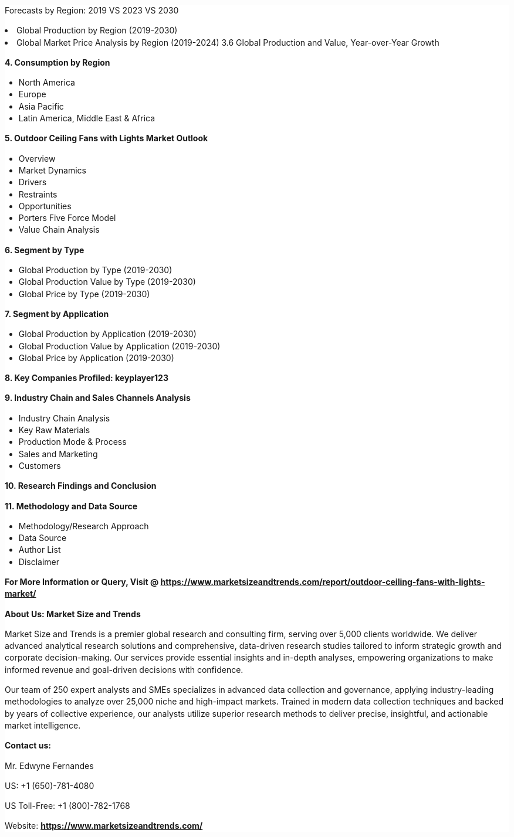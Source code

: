 Forecasts by Region: 2019 VS 2023 VS 2030</li><li>Global Production by Region (2019-2030)</li><li>Global Market Price Analysis by Region (2019-2024) 3.6 Global Production and Value, Year-over-Year Growth</li></ul><p><strong>4. Consumption by Region</strong></p><ul><li>North America</li><li>Europe</li><li>Asia Pacific</li><li>Latin America, Middle East &amp; Africa</li></ul><p><strong>5. Outdoor Ceiling Fans with Lights Market Outlook</strong></p><ul><li>Overview</li><li>Market Dynamics</li><li>Drivers</li><li>Restraints</li><li>Opportunities</li><li>Porters Five Force Model</li><li>Value Chain Analysis&nbsp;</li></ul><p><strong>6. Segment by Type</strong></p><ul><li>Global Production by Type (2019-2030)</li><li>Global Production Value by Type (2019-2030)</li><li>Global Price by Type (2019-2030)</li></ul><p><strong>7. Segment by Application</strong></p><ul><li>Global Production by Application (2019-2030)</li><li>Global Production Value by Application (2019-2030)</li><li>Global Price by Application (2019-2030)</li></ul><p><strong>8. Key Companies Profiled: keyplayer123</strong></p><p><strong>9. Industry Chain and Sales Channels Analysis</strong></p><ul><li>Industry Chain Analysis</li><li>Key Raw Materials</li><li>Production Mode &amp; Process</li><li>Sales and Marketing</li><li>Customers</li></ul><p><strong>10. Research Findings and Conclusion</strong></p><p><strong>11. Methodology and Data Source</strong></p><ul><li>Methodology/Research Approach</li><li>Data Source</li><li>Author List</li><li>Disclaimer</li></ul></p><p><strong>For More Information or Query, Visit @ <a href="https://www.marketsizeandtrends.com/report/outdoor-ceiling-fans-with-lights-market/">https://www.marketsizeandtrends.com/report/outdoor-ceiling-fans-with-lights-market/</a></strong></p><p><strong>About Us: Market Size and Trends</strong></p><p>Market Size and Trends is a premier global research and consulting firm, serving over 5,000 clients worldwide. We deliver advanced analytical research solutions and comprehensive, data-driven research studies tailored to inform strategic growth and corporate decision-making. Our services provide essential insights and in-depth analyses, empowering organizations to make informed revenue and goal-driven decisions with confidence.</p><p>Our team of 250 expert analysts and SMEs specializes in advanced data collection and governance, applying industry-leading methodologies to analyze over 25,000 niche and high-impact markets. Trained in modern data collection techniques and backed by years of collective experience, our analysts utilize superior research methods to deliver precise, insightful, and actionable market intelligence.</p><p><strong>Contact us:</strong></p><p>Mr. Edwyne Fernandes</p><p>US: +1 (650)-781-4080</p><p>US Toll-Free: +1 (800)-782-1768</p><p>Website: <strong><a href="https://www.marketsizeandtrends.com/">https://www.marketsizeandtrends.com/</a></strong></p>
